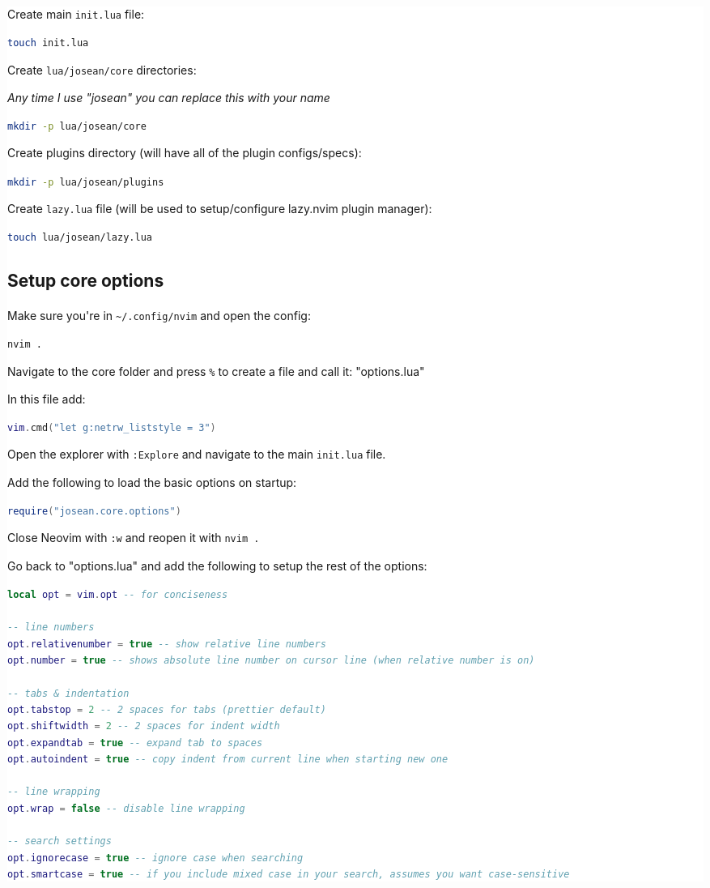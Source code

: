 Create main `init.lua` file:

```bash
touch init.lua
```

Create `lua/josean/core` directories:

_Any time I use "josean" you can replace this with your name_

```bash
mkdir -p lua/josean/core
```

Create plugins directory (will have all of the plugin configs/specs):

```bash
mkdir -p lua/josean/plugins
```

Create `lazy.lua` file (will be used to setup/configure lazy.nvim plugin manager):

```bash
touch lua/josean/lazy.lua
```

## Setup core options

Make sure you're in `~/.config/nvim` and open the config:

```bash
nvim .
```

Navigate to the core folder and press `%` to create a file and call it: "options.lua"

In this file add:

```lua
vim.cmd("let g:netrw_liststyle = 3")
```

Open the explorer with `:Explore` and navigate to the main `init.lua` file.

Add the following to load the basic options on startup:

```lua
require("josean.core.options")
```

Close Neovim with `:w` and reopen it with `nvim .`

Go back to "options.lua" and add the following to setup the rest of the options:

```lua
local opt = vim.opt -- for conciseness

-- line numbers
opt.relativenumber = true -- show relative line numbers
opt.number = true -- shows absolute line number on cursor line (when relative number is on)

-- tabs & indentation
opt.tabstop = 2 -- 2 spaces for tabs (prettier default)
opt.shiftwidth = 2 -- 2 spaces for indent width
opt.expandtab = true -- expand tab to spaces
opt.autoindent = true -- copy indent from current line when starting new one

-- line wrapping
opt.wrap = false -- disable line wrapping

-- search settings
opt.ignorecase = true -- ignore case when searching
opt.smartcase = true -- if you include mixed case in your search, assumes you want case-sensitive

```